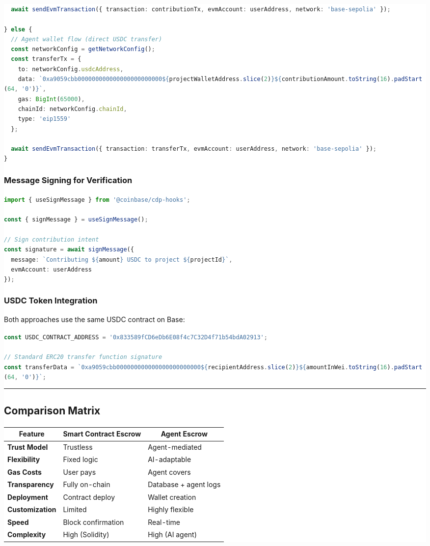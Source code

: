 ```typescript
  await sendEvmTransaction({ transaction: contributionTx, evmAccount: userAddress, network: 'base-sepolia' });
  
} else {
  // Agent wallet flow (direct USDC transfer)
  const networkConfig = getNetworkConfig();
  const transferTx = {
    to: networkConfig.usdcAddress,
    data: `0xa9059cbb000000000000000000000000${projectWalletAddress.slice(2)}${contributionAmount.toString(16).padStart(64, '0')}`,
    gas: BigInt(65000),
    chainId: networkConfig.chainId,
    type: 'eip1559'
  };
  
  await sendEvmTransaction({ transaction: transferTx, evmAccount: userAddress, network: 'base-sepolia' });
}
```

### Message Signing for Verification
```typescript
import { useSignMessage } from '@coinbase/cdp-hooks';

const { signMessage } = useSignMessage();

// Sign contribution intent
const signature = await signMessage({
  message: `Contributing ${amount} USDC to project ${projectId}`,
  evmAccount: userAddress
});
```

### USDC Token Integration

Both approaches use the same USDC contract on Base:

```typescript
const USDC_CONTRACT_ADDRESS = '0x833589fCD6eDb6E08f4c7C32D4f71b54bdA02913';

// Standard ERC20 transfer function signature
const transferData = `0xa9059cbb000000000000000000000000${recipientAddress.slice(2)}${amountInWei.toString(16).padStart(64, '0')}`;
```

---

## Comparison Matrix

| Feature | Smart Contract Escrow | Agent Escrow |
|---------|----------------------|--------------|
| **Trust Model** | Trustless | Agent-mediated |
| **Flexibility** | Fixed logic | AI-adaptable |
| **Gas Costs** | User pays | Agent covers |
| **Transparency** | Fully on-chain | Database + agent logs |
| **Deployment** | Contract deploy | Wallet creation |
| **Customization** | Limited | Highly flexible |
| **Speed** | Block confirmation | Real-time |
| **Complexity** | High (Solidity) | High (AI agent) |